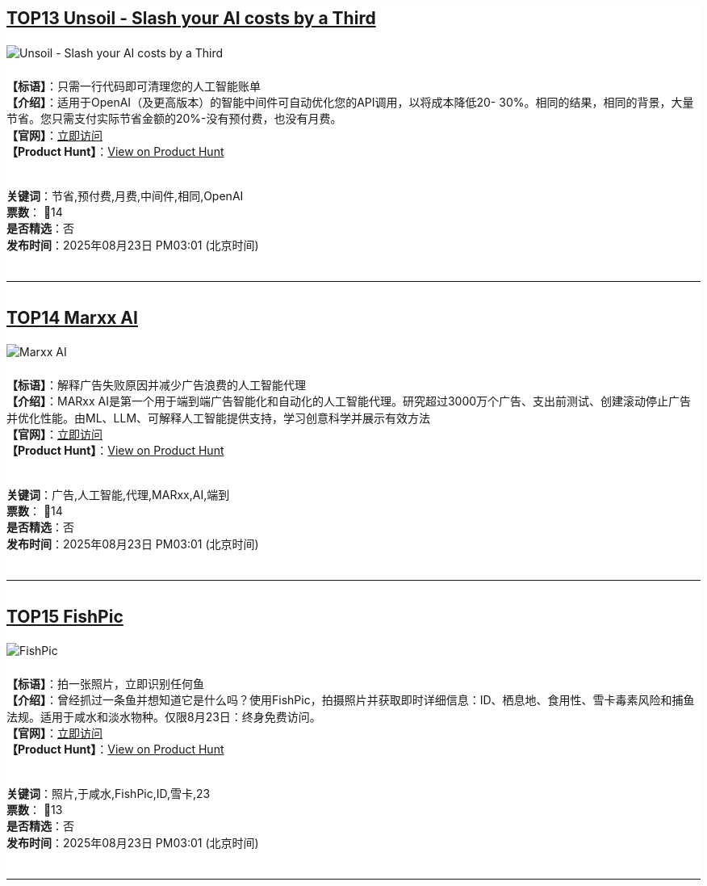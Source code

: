 ## [TOP13    Unsoil - Slash your AI costs by a Third](https://www.producthunt.com/products/unsoil-slash-your-ai-costs-by-a-third)
![Unsoil - Slash your AI costs by a Third](https://ph-files.imgix.net/67a10226-dcef-41ef-8a7c-302d12b728d2.png?auto=format&fit=crop&frame=1&h=512&w=1024)<br /><br />
**【标语】**：只需一行代码即可清理您的人工智能账单<br />
**【介绍】**：适用于OpenAI（及更高版本）的智能中间件可自动优化您的API调用，以将成本降低20- 30%。相同的结果，相同的背景，大量节省。您只需支付实际节省金额的20%-没有预付费，也没有月费。<br />
**【官网】**：[立即访问](https://www.producthunt.com/r/IO5L4HUHXRVSFK)<br />
**【Product Hunt】**：[View on Product Hunt](https://www.producthunt.com/products/unsoil-slash-your-ai-costs-by-a-third)<br /><br />

**关键词**：节省,预付费,月费,中间件,相同,OpenAI<br />
**票数**： 🔺14<br />
**是否精选**：否<br />
**发布时间**：2025年08月23日 PM03:01 (北京时间)<br /><br />

---

## [TOP14    Marxx AI](https://www.producthunt.com/products/marxx-ai)
![Marxx AI](https://ph-files.imgix.net/82c27ff6-f5ba-4e9d-82f1-4f41d4d9df9b.png?auto=format&fit=crop&frame=1&h=512&w=1024)<br /><br />
**【标语】**：解释广告失败原因并减少广告浪费的人工智能代理<br />
**【介绍】**：MARxx AI是第一个用于端到端广告智能化和自动化的人工智能代理。研究超过3000万个广告、支出前测试、创建滚动停止广告并优化性能。由ML、LLM、可解释人工智能提供支持，学习创意科学并展示有效方法<br />
**【官网】**：[立即访问](https://www.producthunt.com/r/4YAWKU7KBXDKDN)<br />
**【Product Hunt】**：[View on Product Hunt](https://www.producthunt.com/products/marxx-ai)<br /><br />

**关键词**：广告,人工智能,代理,MARxx,AI,端到<br />
**票数**： 🔺14<br />
**是否精选**：否<br />
**发布时间**：2025年08月23日 PM03:01 (北京时间)<br /><br />

---

## [TOP15    FishPic](https://www.producthunt.com/products/fishpic)
![FishPic](https://ph-files.imgix.net/b579657d-e9a6-4649-b62a-49fab5589f6b.png?auto=format&fit=crop&frame=1&h=512&w=1024)<br /><br />
**【标语】**：拍一张照片，立即识别任何鱼<br />
**【介绍】**：曾经抓过一条鱼并想知道它是什么吗？使用FishPic，拍摄照片并获取即时详细信息：ID、栖息地、食用性、雪卡毒素风险和捕鱼法规。适用于咸水和淡水物种。仅限8月23日：终身免费访问。<br />
**【官网】**：[立即访问](https://www.producthunt.com/r/GAZVR3QUHJ5R4P)<br />
**【Product Hunt】**：[View on Product Hunt](https://www.producthunt.com/products/fishpic)<br /><br />

**关键词**：照片,于咸水,FishPic,ID,雪卡,23<br />
**票数**： 🔺13<br />
**是否精选**：否<br />
**发布时间**：2025年08月23日 PM03:01 (北京时间)<br /><br />

---